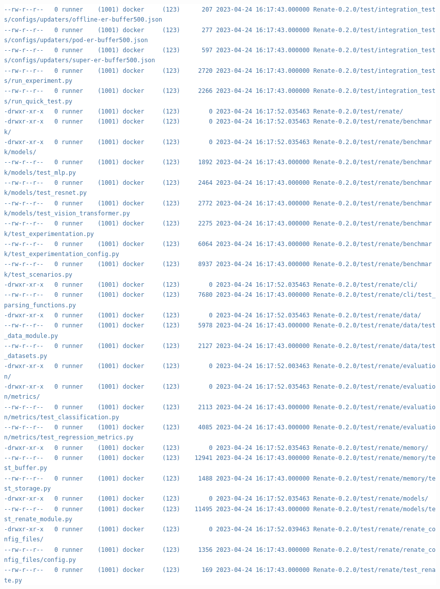 ```diff
--rw-r--r--   0 runner    (1001) docker     (123)      207 2023-04-24 16:17:43.000000 Renate-0.2.0/test/integration_tests/configs/updaters/offline-er-buffer500.json
--rw-r--r--   0 runner    (1001) docker     (123)      277 2023-04-24 16:17:43.000000 Renate-0.2.0/test/integration_tests/configs/updaters/pod-er-buffer500.json
--rw-r--r--   0 runner    (1001) docker     (123)      597 2023-04-24 16:17:43.000000 Renate-0.2.0/test/integration_tests/configs/updaters/super-er-buffer500.json
--rw-r--r--   0 runner    (1001) docker     (123)     2720 2023-04-24 16:17:43.000000 Renate-0.2.0/test/integration_tests/run_experiment.py
--rw-r--r--   0 runner    (1001) docker     (123)     2266 2023-04-24 16:17:43.000000 Renate-0.2.0/test/integration_tests/run_quick_test.py
-drwxr-xr-x   0 runner    (1001) docker     (123)        0 2023-04-24 16:17:52.035463 Renate-0.2.0/test/renate/
-drwxr-xr-x   0 runner    (1001) docker     (123)        0 2023-04-24 16:17:52.035463 Renate-0.2.0/test/renate/benchmark/
-drwxr-xr-x   0 runner    (1001) docker     (123)        0 2023-04-24 16:17:52.035463 Renate-0.2.0/test/renate/benchmark/models/
--rw-r--r--   0 runner    (1001) docker     (123)     1892 2023-04-24 16:17:43.000000 Renate-0.2.0/test/renate/benchmark/models/test_mlp.py
--rw-r--r--   0 runner    (1001) docker     (123)     2464 2023-04-24 16:17:43.000000 Renate-0.2.0/test/renate/benchmark/models/test_resnet.py
--rw-r--r--   0 runner    (1001) docker     (123)     2772 2023-04-24 16:17:43.000000 Renate-0.2.0/test/renate/benchmark/models/test_vision_transformer.py
--rw-r--r--   0 runner    (1001) docker     (123)     2275 2023-04-24 16:17:43.000000 Renate-0.2.0/test/renate/benchmark/test_experimentation.py
--rw-r--r--   0 runner    (1001) docker     (123)     6064 2023-04-24 16:17:43.000000 Renate-0.2.0/test/renate/benchmark/test_experimentation_config.py
--rw-r--r--   0 runner    (1001) docker     (123)     8937 2023-04-24 16:17:43.000000 Renate-0.2.0/test/renate/benchmark/test_scenarios.py
-drwxr-xr-x   0 runner    (1001) docker     (123)        0 2023-04-24 16:17:52.035463 Renate-0.2.0/test/renate/cli/
--rw-r--r--   0 runner    (1001) docker     (123)     7680 2023-04-24 16:17:43.000000 Renate-0.2.0/test/renate/cli/test_parsing_functions.py
-drwxr-xr-x   0 runner    (1001) docker     (123)        0 2023-04-24 16:17:52.035463 Renate-0.2.0/test/renate/data/
--rw-r--r--   0 runner    (1001) docker     (123)     5978 2023-04-24 16:17:43.000000 Renate-0.2.0/test/renate/data/test_data_module.py
--rw-r--r--   0 runner    (1001) docker     (123)     2127 2023-04-24 16:17:43.000000 Renate-0.2.0/test/renate/data/test_datasets.py
-drwxr-xr-x   0 runner    (1001) docker     (123)        0 2023-04-24 16:17:52.003463 Renate-0.2.0/test/renate/evaluation/
-drwxr-xr-x   0 runner    (1001) docker     (123)        0 2023-04-24 16:17:52.035463 Renate-0.2.0/test/renate/evaluation/metrics/
--rw-r--r--   0 runner    (1001) docker     (123)     2113 2023-04-24 16:17:43.000000 Renate-0.2.0/test/renate/evaluation/metrics/test_classification.py
--rw-r--r--   0 runner    (1001) docker     (123)     4085 2023-04-24 16:17:43.000000 Renate-0.2.0/test/renate/evaluation/metrics/test_regression_metrics.py
-drwxr-xr-x   0 runner    (1001) docker     (123)        0 2023-04-24 16:17:52.035463 Renate-0.2.0/test/renate/memory/
--rw-r--r--   0 runner    (1001) docker     (123)    12941 2023-04-24 16:17:43.000000 Renate-0.2.0/test/renate/memory/test_buffer.py
--rw-r--r--   0 runner    (1001) docker     (123)     1488 2023-04-24 16:17:43.000000 Renate-0.2.0/test/renate/memory/test_storage.py
-drwxr-xr-x   0 runner    (1001) docker     (123)        0 2023-04-24 16:17:52.035463 Renate-0.2.0/test/renate/models/
--rw-r--r--   0 runner    (1001) docker     (123)    11495 2023-04-24 16:17:43.000000 Renate-0.2.0/test/renate/models/test_renate_module.py
-drwxr-xr-x   0 runner    (1001) docker     (123)        0 2023-04-24 16:17:52.039463 Renate-0.2.0/test/renate/renate_config_files/
--rw-r--r--   0 runner    (1001) docker     (123)     1356 2023-04-24 16:17:43.000000 Renate-0.2.0/test/renate/renate_config_files/config.py
--rw-r--r--   0 runner    (1001) docker     (123)      169 2023-04-24 16:17:43.000000 Renate-0.2.0/test/renate/test_renate.py
```